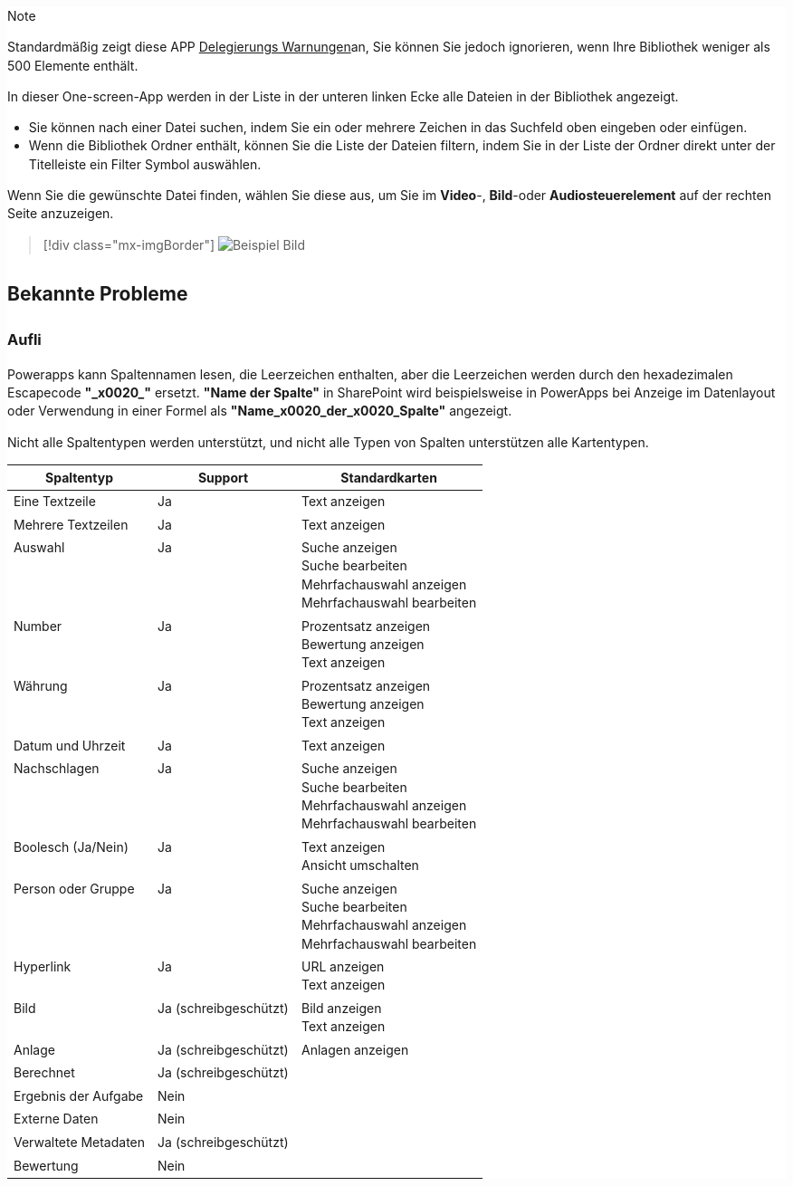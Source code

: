 > [!NOTE]
> Standardmäßig zeigt diese APP [Delegierungs Warnungen](../delegation-overview.md)an, Sie können Sie jedoch ignorieren, wenn Ihre Bibliothek weniger als 500 Elemente enthält.

In dieser One-screen-App werden in der Liste in der unteren linken Ecke alle Dateien in der Bibliothek angezeigt.

- Sie können nach einer Datei suchen, indem Sie ein oder mehrere Zeichen in das Suchfeld oben eingeben oder einfügen.
- Wenn die Bibliothek Ordner enthält, können Sie die Liste der Dateien filtern, indem Sie in der Liste der Ordner direkt unter der Titelleiste ein Filter Symbol auswählen.

Wenn Sie die gewünschte Datei finden, wählen Sie diese aus, um Sie im **Video**-, **Bild**-oder **Audiosteuerelement** auf der rechten Seite anzuzeigen.

> [!div class="mx-imgBorder"]
> ![Beispiel Bild](./media/connection-sharepoint-online/library-app.png)

## <a name="known-issues"></a>Bekannte Probleme

### <a name="lists"></a>Aufli

Powerapps kann Spaltennamen lesen, die Leerzeichen enthalten, aber die Leerzeichen werden durch den hexadezimalen Escapecode **"\_x0020\_"** ersetzt. **"Name der Spalte"** in SharePoint wird beispielsweise in PowerApps bei Anzeige im Datenlayout oder Verwendung in einer Formel als **"Name_x0020_der_x0020_Spalte"** angezeigt.

Nicht alle Spaltentypen werden unterstützt, und nicht alle Typen von Spalten unterstützen alle Kartentypen.

| Spaltentyp | Support | Standardkarten |
| --- | --- | --- |
| Eine Textzeile |Ja |Text anzeigen |
| Mehrere Textzeilen |Ja |Text anzeigen |
| Auswahl |Ja |Suche anzeigen<br>Suche bearbeiten<br>Mehrfachauswahl anzeigen<br>Mehrfachauswahl bearbeiten |
| Number |Ja |Prozentsatz anzeigen<br>Bewertung anzeigen<br>Text anzeigen |
| Währung |Ja |Prozentsatz anzeigen<br>Bewertung anzeigen<br>Text anzeigen |
| Datum und Uhrzeit |Ja |Text anzeigen |
| Nachschlagen |Ja |Suche anzeigen<br>Suche bearbeiten<br>Mehrfachauswahl anzeigen<br>Mehrfachauswahl bearbeiten |
| Boolesch (Ja/Nein) |Ja |Text anzeigen<br>Ansicht umschalten |
| Person oder Gruppe |Ja |Suche anzeigen<br>Suche bearbeiten<br>Mehrfachauswahl anzeigen<br>Mehrfachauswahl bearbeiten |
| Hyperlink |Ja |URL anzeigen<br>Text anzeigen |
| Bild |Ja (schreibgeschützt) |Bild anzeigen<br>Text anzeigen |
| Anlage |Ja (schreibgeschützt) |Anlagen anzeigen|
| Berechnet |Ja (schreibgeschützt) | |
| Ergebnis der Aufgabe |Nein | |
| Externe Daten |Nein | |
| Verwaltete Metadaten |Ja (schreibgeschützt) | |
| Bewertung |Nein | |
